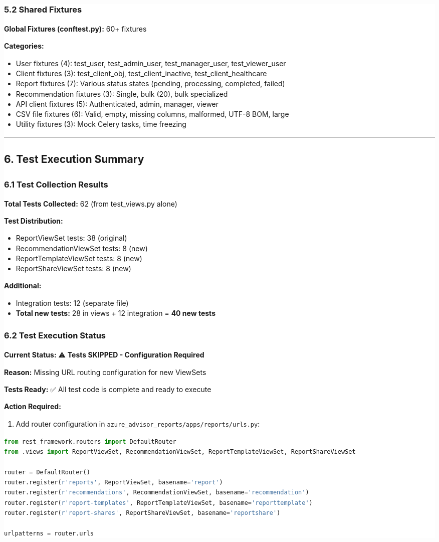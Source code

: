 ### 5.2 Shared Fixtures

**Global Fixtures (conftest.py):** 60+ fixtures

**Categories:**
- User fixtures (4): test_user, test_admin_user, test_manager_user, test_viewer_user
- Client fixtures (3): test_client_obj, test_client_inactive, test_client_healthcare
- Report fixtures (7): Various status states (pending, processing, completed, failed)
- Recommendation fixtures (3): Single, bulk (20), bulk specialized
- API client fixtures (5): Authenticated, admin, manager, viewer
- CSV file fixtures (6): Valid, empty, missing columns, malformed, UTF-8 BOM, large
- Utility fixtures (3): Mock Celery tasks, time freezing

---

## 6. Test Execution Summary

### 6.1 Test Collection Results

**Total Tests Collected:** 62 (from test_views.py alone)

**Test Distribution:**
- ReportViewSet tests: 38 (original)
- RecommendationViewSet tests: 8 (new)
- ReportTemplateViewSet tests: 8 (new)
- ReportShareViewSet tests: 8 (new)

**Additional:**
- Integration tests: 12 (separate file)
- **Total new tests:** 28 in views + 12 integration = **40 new tests**

### 6.2 Test Execution Status

**Current Status:** ⚠️ **Tests SKIPPED - Configuration Required**

**Reason:** Missing URL routing configuration for new ViewSets

**Tests Ready:** ✅ All test code is complete and ready to execute

**Action Required:**
1. Add router configuration in `azure_advisor_reports/apps/reports/urls.py`:
```python
from rest_framework.routers import DefaultRouter
from .views import ReportViewSet, RecommendationViewSet, ReportTemplateViewSet, ReportShareViewSet

router = DefaultRouter()
router.register(r'reports', ReportViewSet, basename='report')
router.register(r'recommendations', RecommendationViewSet, basename='recommendation')
router.register(r'report-templates', ReportTemplateViewSet, basename='reporttemplate')
router.register(r'report-shares', ReportShareViewSet, basename='reportshare')

urlpatterns = router.urls
```
